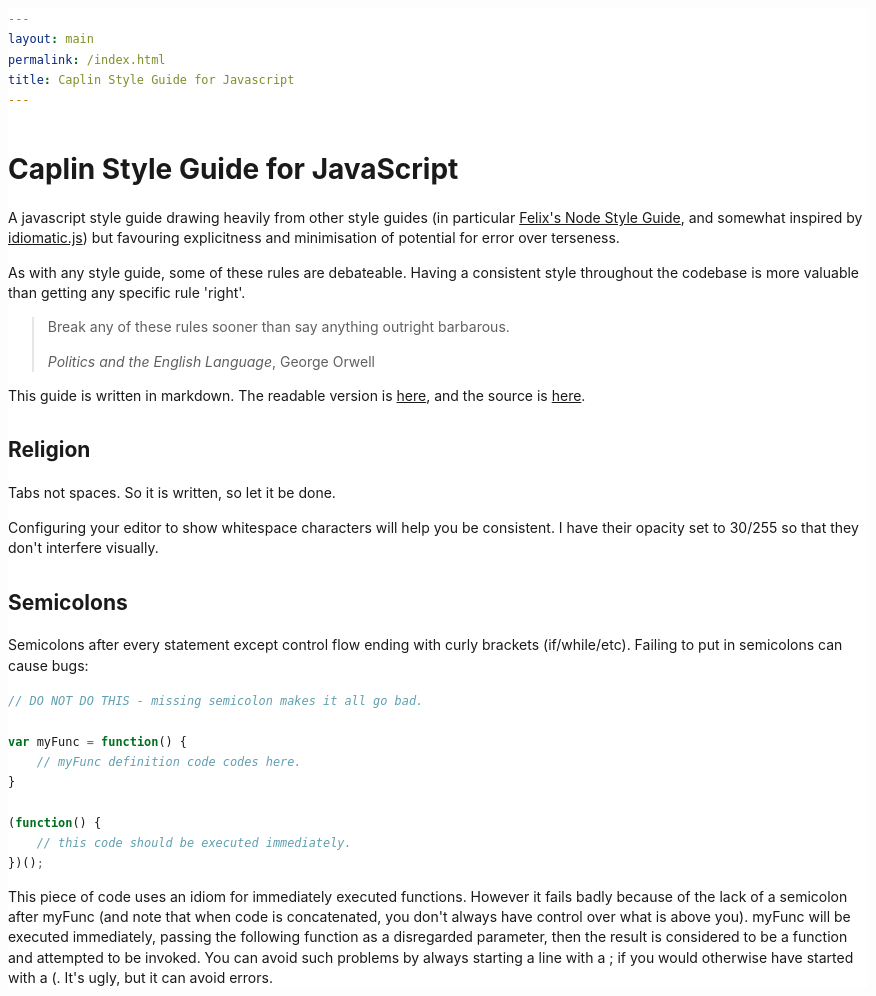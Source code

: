 ```yaml
---
layout: main
permalink: /index.html
title: Caplin Style Guide for Javascript
---
```




Caplin Style Guide for JavaScript
=================================

A javascript style guide drawing heavily from other style guides (in particular [Felix's Node Style Guide](http://nodeguide.com/style.html), and somewhat inspired by [idiomatic.js](https://github.com/rwldrn/idiomatic.js/)) but favouring explicitness and minimisation of potential for error over terseness.

As with any style guide, some of these rules are debateable. Having a consistent style throughout the codebase is more valuable than getting any specific rule 'right'.

> Break any of these rules sooner than say anything outright barbarous.
>
> *Politics and the English Language*, George Orwell

This guide is written in markdown.  The readable version is [here](http://caplin.github.io/StyleGuide/), and the source is [here](https://github.com/caplin/StyleGuide).


Religion
--------
Tabs not spaces. So it is written, so let it be done.

Configuring your editor to show whitespace characters will help you be consistent.  I have their opacity set to 30/255 so that they don't interfere visually.


Semicolons
----------
Semicolons after every statement except control flow ending with curly brackets (if/while/etc).  Failing to put in semicolons can cause bugs:

```javascript
// DO NOT DO THIS - missing semicolon makes it all go bad.

var myFunc = function() {
	// myFunc definition code codes here.
}

(function() {
	// this code should be executed immediately.
})();
```

This piece of code uses an idiom for immediately executed functions.  However it fails badly because of the lack of a semicolon after myFunc (and note that when code is concatenated, you don't always have control over what is above you).  myFunc will be executed immediately, passing the following function as a disregarded parameter, then the result is considered to be a function and attempted to be invoked.  You can avoid such problems by always starting a line with a ; if you would otherwise have started with a (.  It's ugly, but it can avoid errors.
